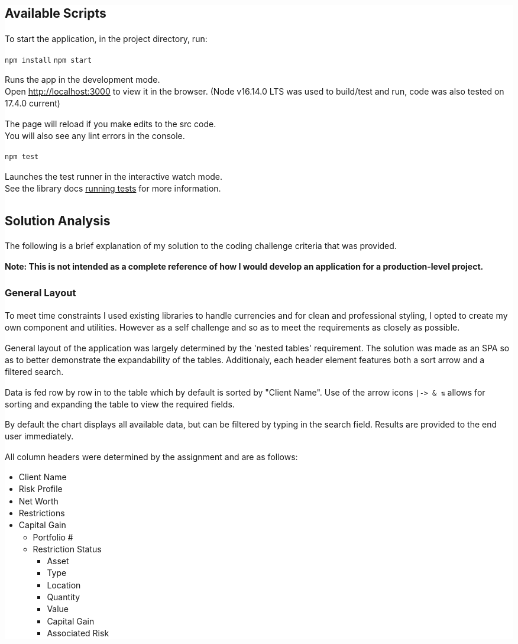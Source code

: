 ## Available Scripts

To start the application, in the project directory, run:

 `npm install`
 `npm start`

Runs the app in the development mode.\
Open [http://localhost:3000](http://localhost:3000) to view it in the browser.
(Node v16.14.0 LTS was used to build/test and run, code was also tested on 17.4.0 current)

The page will reload if you make edits to the src code.\
You will also see any lint errors in the console.

 `npm test`

Launches the test runner in the interactive watch mode.\
See the library docs [running tests](https://testing-library.com/docs/react-testing-library/intro/) for more information.

## Solution Analysis

The following is a brief explanation of my solution to the coding challenge criteria that was provided.

**Note: This is not intended as a complete reference of how I would develop an application for a production-level project.**

### General Layout

To meet time constraints I used existing libraries to handle currencies and for clean and professional styling, I opted to create my own component and utilities. However as a self challenge and so as to meet the requirements as closely as possible.

General layout of the application was largely determined by the 'nested tables' requirement. The solution was made as an SPA so as to better demonstrate the expandability of the tables. Additionaly, each header element features both a sort arrow and a filtered search.

Data is fed row by row in to the table which by default is sorted by "Client Name". Use of the arrow icons `|-> & ⇅` allows for sorting and expanding the table to view the required fields.

By default the chart displays all available data, but can be filtered by typing in the search field. Results are  provided to the end user immediately.

All column headers were determined by the assignment and are as follows:
 - Client Name
 - Risk Profile
 - Net Worth
 - Restrictions
 - Capital Gain
	 - Portfolio #
	 - Restriction Status
		 - Asset
		 - Type
		 - Location
		 - Quantity
		 - Value
		 - Capital Gain
		 - Associated Risk
